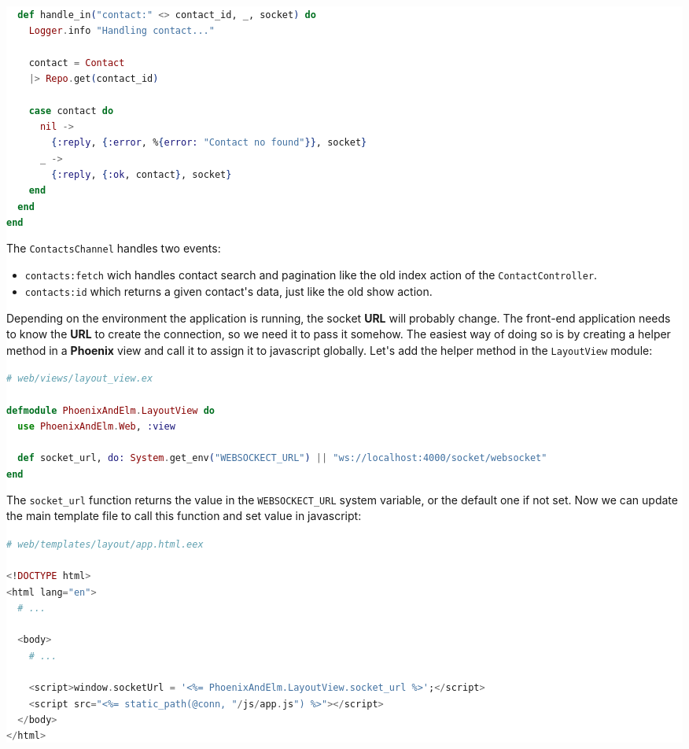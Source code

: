 ```elixir
  def handle_in("contact:" <> contact_id, _, socket) do
    Logger.info "Handling contact..."

    contact = Contact
    |> Repo.get(contact_id)

    case contact do
      nil ->
        {:reply, {:error, %{error: "Contact no found"}}, socket}
      _ ->
        {:reply, {:ok, contact}, socket}
    end
  end
end
```

The `ContactsChannel` handles two events:

- `contacts:fetch` wich handles contact search and pagination like the old index action of the `ContactController`.
- `contacts:id` which returns a given contact's data, just like the old show action.

Depending on the environment the application is running, the socket **URL** will probably change.
The front-end application needs to know the **URL** to create the connection, so we need it to pass it somehow.
The easiest way of doing so is by creating a helper method in a **Phoenix** view and call it to assign it to javascript
globally. Let's add the helper method in the `LayoutView` module:

```elixir
# web/views/layout_view.ex

defmodule PhoenixAndElm.LayoutView do
  use PhoenixAndElm.Web, :view

  def socket_url, do: System.get_env("WEBSOCKECT_URL") || "ws://localhost:4000/socket/websocket"
end
```

The `socket_url` function returns the value in the `WEBSOCKECT_URL` system variable, or the default one if not set. Now we can update
the main template file to call this function and set value in javascript:

```elixir
# web/templates/layout/app.html.eex

<!DOCTYPE html>
<html lang="en">
  # ...

  <body>
    # ...

    <script>window.socketUrl = '<%= PhoenixAndElm.LayoutView.socket_url %>';</script>
    <script src="<%= static_path(@conn, "/js/app.js") %>"></script>
  </body>
</html>
```
